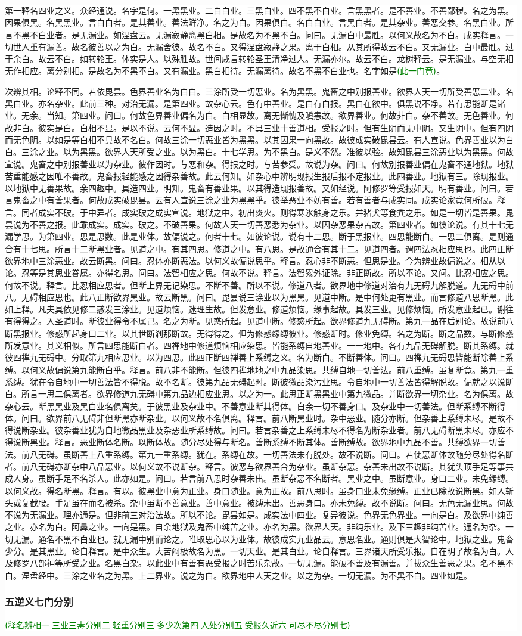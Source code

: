 第一释名四业之义。众经通说。名字是何。一黑黑业。二白白业。三黑白业。四不黑不白业。言黑黑者。是不善业。不善鄙秽。名之为黑。因果俱黑。名黑黑业。言白白者。是其善业。善法鲜净。名之为白。因果俱白。名白白业。言黑白者。是其杂业。善恶交参。名黑白业。所言不黑不白业者。是无漏业。如涅盘云。无漏寂静离黑白相。是故名为不黑不白。问曰。无漏白中最胜。以何义故名为不白。成实释言。一切世人重有漏善。故名彼善以之为白。无漏舍彼。故名不白。又得涅盘寂静之果。离于白相。从其所得故云不白。又无漏业。白中最胜。过于余白。故云不白。如转轮王。体实是人。以殊胜故。世间咸言转轮圣王清净过人。无漏亦尔。故云不白。龙树释云。是无漏业。与空无相无作相应。离分别相。是故名为不黑不白。又有漏业。黑白相待。无漏离待。故名不黑不白业也。名字如是<font color='green'>(此一门竟)</font>。

次辨其相。论释不同。若依毘昙。色界善业名为白白。三涂所受一切恶业。名为黑黑。鬼畜之中别报善业。欲界人天一切所受善恶二业。名黑白业。亦名杂业。此前三种。对治无漏。是第四业。故杂心云。色有中善业。是白有白报。黑白在欲中。俱黑说不净。若有思能断是诸业。无余。当知。第四业。问曰。何故色界善业偏名为白。白相显故。离无惭愧及瞋恚故。欲界善业。何故非白。杂不善故。无色善业。何故非白。彼实是白。白相不显。是以不说。云何不显。造因之时。不具三业十善道相。受报之时。但有生阴而无中阴。又生阴中。但有四阴而无色阴。以如是等白相不具故不名白。何故三涂一切恶业皆为黑黑。以其因果一向黑故。故彼成实破毘昙云。有人宣说。色界善业以为白白。三涂之业。以为黑黑。欲界人天所受之业。以为黑白。十七学思。为不黑白。是义不然。准彼以验。故知毘昙三涂恶业以为黑黑。何故宣说。鬼畜之中别报善业以为杂业。彼作因时。与恶和杂。得报之时。与苦参受。故说为杂。问曰。何故别报善业偏在鬼畜不通地狱。地狱苦重能感之因唯不善故。鬼畜报轻能感之因得杂善故。此云何知。如杂心中辨明现报生报后报不定报业。此四善业。地狱有三。除现报业。以地狱中无善果故。余四趣中。具造四业。明知。鬼畜有善业果。以其得造现报善故。又如经说。阿修罗等受报如天。明有善业。问曰。若言鬼畜之中有善果者。何故成实破毘昙。云有人宣说三涂之业为黑黑乎。彼举恶业不妨有善。若有善者与成实同。成实论家竟何所破。释言。同者成实不破。于中异者。成实破之成实宣说。地狱之中。初出炎火。则得寒氷触身之乐。并猪犬等食粪之乐。如是一切皆是善果。毘昙说为不善之报。此乖成实。成实。破之。不破善果。何故人天一切善恶悉为杂业。以因杂恶果杂苦故。第四业者。如彼论说。有其十七无漏学思。为第四业。思是思数。此是业体。故偏说之。何者十七。如彼论说。说有十二思。断于黑报业。四思能断白。一思二俱离。是则通合有十七思。所言十二断黑业者。见道之中。有其四思。修道之中。有八思。是故通合有其十二。见道四者。谓四法忍相应思也。此四正断欲界地中三涂恶业。故云断黑。问曰。忍体亦断恶法。以何义故偏说思乎。释言。忍心非不断恶。但思是业。今为辨业故偏说之。相从以论。忍等是其思业眷属。亦得名思。问曰。法智相应之思。何故不说。释言。法智累外证除。非正断故。所以不论。又问。比忍相应之思。何故不说。释言。比忍相应思者。但断上界无记染思。不断不善。所以不说。修道八者。欲界地中修道对治有九无碍九解脱道。九无碍中前八。无碍相应思也。此八正断欲界黑业。故云断黑。问曰。毘昙说三涂业以为黑黑。见道中断。是中何处更有黑业。而言修道八思断黑。此如上释。凡夫具依见修二惑发三涂业。见道烦恼。迷理生故。但发意业。修道烦恼。缘事起故。具发三业。见修烦恼。所发意业起已。谢往有得得之。入圣道时。断彼业得令不属己。名之为断。见惑所起。见道中断。修惑所起。欲界修道九无碍断。第九一品在后别论。故说前八断黑报业。修惑所起身口二业。以其世断剎那断故。无得得之。但为修惑缘缚彼业。修惑断时。修业免缚。名之为断。断之品数。与断修惑所发意业。其义相似。所言四思能断白者。四禅地中修道烦恼相应染思。皆能系缚自地善业。一一地中。各有九品无碍解脱。断其系缚。就彼四禅九无碍中。分取第九相应思业。以为四思。此四正断四禅善上系缚之义。名为断白。不断善体。问曰。四禅九无碍思皆能断除善上系缚。以何义故偏说第九能断白乎。释言。前八非不能断。但彼四禅地地之中九品染思。共缚自地一切善法。前八重缚。虽复断竟。第九一重系缚。犹在令自地中一切善法皆不得脱。故不名断。彼第九品无碍起时。断彼微品染污业思。令自地中一切善法皆得解脱故。偏就之以说断白。所言一思二俱离者。欲界修道九无碍中第九品边相应业思。以之为一。此思正断黑黑业中第九微品。并断欲界一切杂业。名为俱离。故杂心云。断黑黑业及黑白业名俱离矣。于彼黑业及杂业中。不善意业断其得体。自余一切不善身口。及杂业中一切善法。但断系缚不断得体。问曰。欲界前八无碍非但断黑亦断杂业。以何义故不名俱离。释言。前八断黑业时。杂中恶业。随分亦断。但杂善上系缚未尽。是故不得说断杂业。彼杂善业犹为自地微品黑业及杂恶业所系缚故。问曰。若言杂善之上系缚未尽不得名为断杂业者。前八无碍断黑未尽。亦应不得说断黑业。释言。恶业断体名断。以断体故。随分尽处得与断名。善断系缚不断其体。善断缚故。欲界地中九品不善。共缚欲界一切善法。前八无碍。虽断善上八重系缚。第九一重系缚。犹在。系缚在故。一切善法未有脱处。故不说断。问曰。若使恶断体故随分尽处得名断者。前八无碍亦断杂中八品恶业。以何义故不说断杂。释言。彼恶与欲界善合为杂业。虽断杂恶。杂善未出故不说断。其犹头顶手足等事共成人身。虽断手足不名杀人。此亦如是。问曰。若言前八思时杂善未出。虽断杂恶不名断者。黑业之中。虽断意业。身口二业。未免缘缚。以何义故。得名断黑。释言。有以。彼黑业中意为正业。身口随业。意为正故。前八思时。虽身口业未免缘缚。正业已除故说断黑。如人斩头或复截腰。手足虽在而名被杀。杂中虽断不善意业。善中意业。被缚未出。善恶身口。亦未免缚。故不说断。问曰。无色无漏业思。何故不说为无漏业。理亦通是。但非前三对治法故。所以不论。毘昙如是。成实法中四业。复异彼说。色界无色界业。一向是白。及欲界中纯善之业。亦名为白。阿鼻之业。一向是黑。自余地狱及鬼畜中纯苦之业。亦名为黑。欲界人天。非纯乐业。及下三趣非纯苦业。通名为杂。一切无漏。通名不黑不白业也。就无漏中别而论之。唯取思心以为业体。故彼成实九业品云。意思名业。通则俱是大智论中。地狱之业。鬼畜少分。是其黑业。论自释言。是中众生。大苦闷极故名为黑。一切天业。是其白业。论自释言。三界诸天所受乐报。自在明了故名为白。人及修罗八部神等所受之业。名黑白杂。以此业中有善有恶受报之时苦乐杂故。一切无漏。能破不善及有漏善。并拔众生善恶之果。名不黑不白。涅盘经中。三涂之业名之为黑。上二界业。说之为白。欲界地中人天之业。以之为杂。一切无漏。为不黑不白。四业如是。

### 五逆义七门分别

<font color='green'>(释名辨相一 三业三毒分别二 轻重分别三 多少次第四 人处分别五 受报久近六 可尽不尽分别七)</font>
